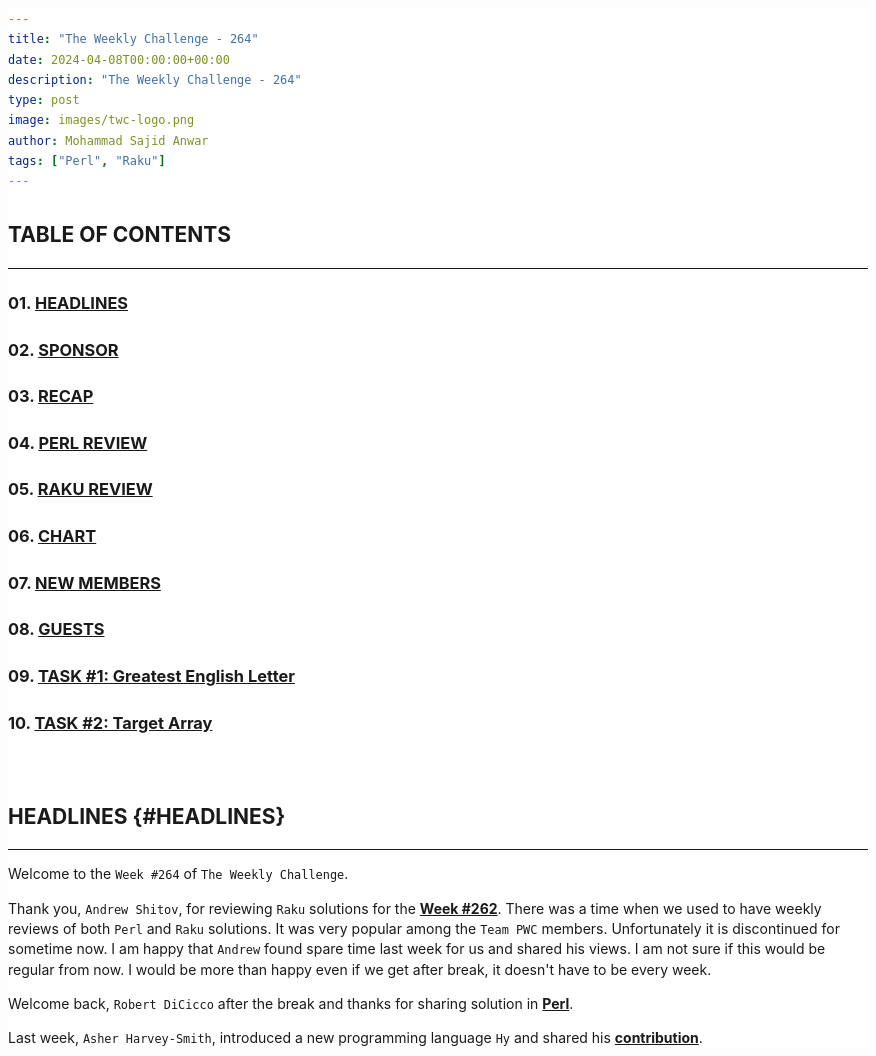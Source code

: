 ```yaml
---
title: "The Weekly Challenge - 264"
date: 2024-04-08T00:00:00+00:00
description: "The Weekly Challenge - 264"
type: post
image: images/twc-logo.png
author: Mohammad Sajid Anwar
tags: ["Perl", "Raku"]
---
```


## TABLE OF CONTENTS
***

### 01. [HEADLINES](#HEADLINES)
### 02. [SPONSOR](#SPONSOR)
### 03. [RECAP](#RECAP)
### 04. [PERL REVIEW](#PERLREVIEW)
### 05. [RAKU REVIEW](#RAKUREVIEW)
### 06. [CHART](#CHART)
### 07. [NEW MEMBERS](#NEWMEMBERS)
### 08. [GUESTS](#GUESTS)
### 09. [TASK #1: Greatest English Letter](#TASK1)
### 10. [TASK #2: Target Array](#TASK2)
<br>

## HEADLINES {#HEADLINES}
***

Welcome to the `Week #264` of `The Weekly Challenge`.

Thank you, `Andrew Shitov`, for reviewing `Raku` solutions for the [**Week #262**](/blog/p6-review-challenge-262). There was a time when we used to have weekly reviews of both `Perl` and `Raku` solutions. It was very popular among the `Team PWC` members. Unfortunately it is discontinued for sometime now. I am happy that `Andrew` found spare time last week for us and shared his views. I am not sure if this would be regular from now. I would be more than happy even if we get after break, it doesn't have to be every week.

Welcome back, `Robert DiCicco` after the break and thanks for sharing solution in [**Perl**](https://github.com/manwar/perlweeklychallenge-club/blob/master/challenge-263/robert-dicicco/perl/ch-1.pl).

Last week, `Asher Harvey-Smith`, introduced a new programming language `Hy` and shared his [**contribution**](https://github.com/manwar/perlweeklychallenge-club/tree/master/challenge-263/asherbhs/hy).
